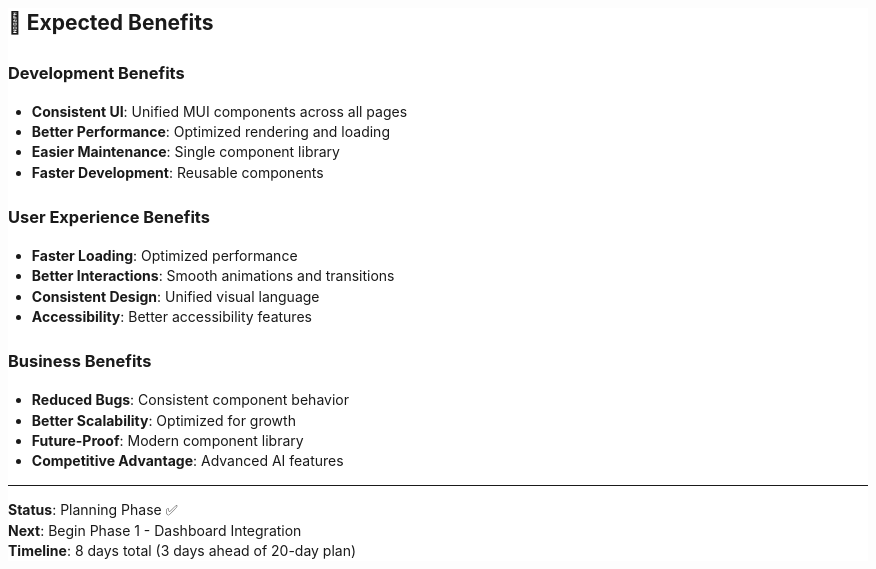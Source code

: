 ## 🚀 Expected Benefits

### Development Benefits
- **Consistent UI**: Unified MUI components across all pages
- **Better Performance**: Optimized rendering and loading
- **Easier Maintenance**: Single component library
- **Faster Development**: Reusable components

### User Experience Benefits
- **Faster Loading**: Optimized performance
- **Better Interactions**: Smooth animations and transitions
- **Consistent Design**: Unified visual language
- **Accessibility**: Better accessibility features

### Business Benefits
- **Reduced Bugs**: Consistent component behavior
- **Better Scalability**: Optimized for growth
- **Future-Proof**: Modern component library
- **Competitive Advantage**: Advanced AI features

---

**Status**: Planning Phase ✅  
**Next**: Begin Phase 1 - Dashboard Integration  
**Timeline**: 8 days total (3 days ahead of 20-day plan) 